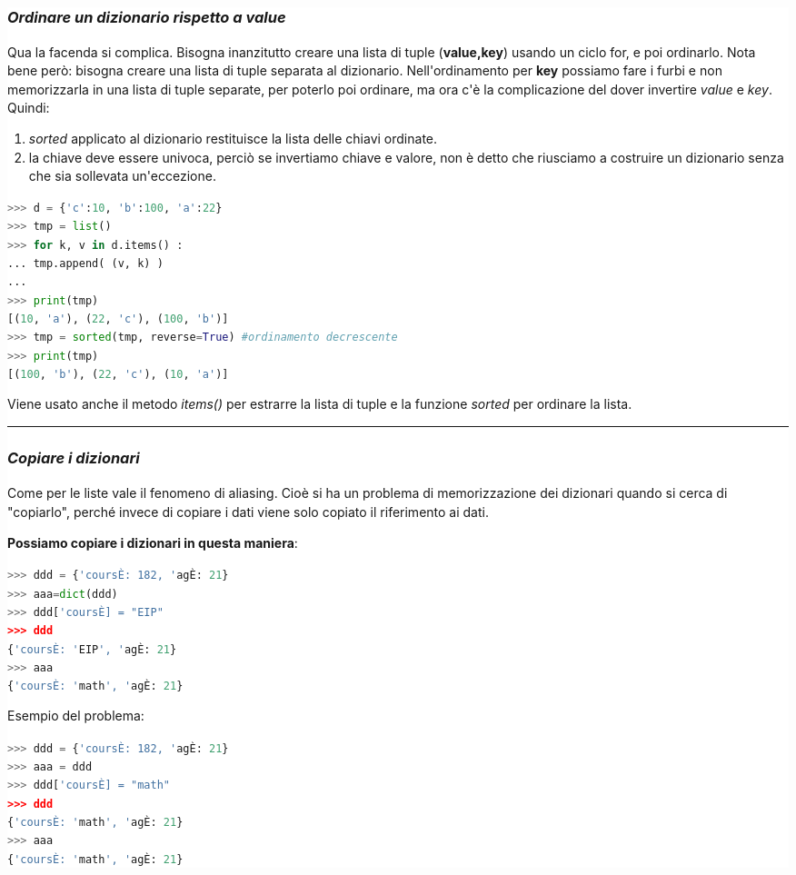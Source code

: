 
### _Ordinare un dizionario rispetto a __value___

Qua la facenda si complica. Bisogna inanzitutto creare una lista di tuple (__value,key__) usando un ciclo for, e poi ordinarlo. Nota bene però: bisogna creare una lista di tuple separata al dizionario. Nell'ordinamento per __key__ possiamo fare i furbi e non memorizzarla in una lista di tuple separate, per poterlo poi ordinare, ma ora c'è la complicazione del dover invertire _value_ e _key_. Quindi:
1) _sorted_ applicato al dizionario restituisce la lista delle chiavi ordinate.
3) la chiave deve essere univoca, perciò se invertiamo chiave e valore, non è detto che riusciamo a costruire un dizionario senza che sia sollevata un'eccezione.

```python
>>> d = {'c':10, 'b':100, 'a':22}
>>> tmp = list()
>>> for k, v in d.items() :
... tmp.append( (v, k) )
...
>>> print(tmp)
[(10, 'a'), (22, 'c'), (100, 'b')]
>>> tmp = sorted(tmp, reverse=True) #ordinamento decrescente
>>> print(tmp)
[(100, 'b'), (22, 'c'), (10, 'a')]
```

Viene usato anche il metodo _items()_ per estrarre la lista di tuple e la funzione _sorted_ per ordinare la lista.

---
### _Copiare i dizionari_

Come per le liste vale il fenomeno di aliasing. Cioè si ha un problema di memorizzazione dei dizionari quando si cerca di "copiarlo", perché invece di copiare i dati viene solo copiato il riferimento ai dati.

__Possiamo copiare i dizionari in questa maniera__:
```python
>>> ddd = {'coursÈ: 182, 'agÈ: 21}
>>> aaa=dict(ddd)
>>> ddd['coursÈ] = "EIP"
>>> ddd
{'coursÈ: 'EIP', 'agÈ: 21}
>>> aaa
{'coursÈ: 'math', 'agÈ: 21}
```


Esempio del problema:
```python
>>> ddd = {'coursÈ: 182, 'agÈ: 21}
>>> aaa = ddd
>>> ddd['coursÈ] = "math"
>>> ddd
{'coursÈ: 'math', 'agÈ: 21}
>>> aaa
{'coursÈ: 'math', 'agÈ: 21}
```
